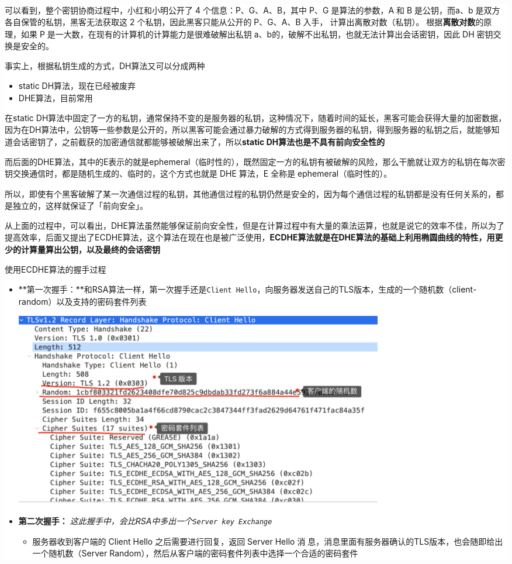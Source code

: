 可以看到，整个密钥协商过程中，小红和小明公开了 4 个信息：P、G、A、B，其中 P、G 是算法的参数，A 和 B 是公钥，而a、b 是双⽅各⾃保管的私钥，⿊客无法获取这 2 个私钥，因此⿊客只能从公开的 P、G、A、B 入手， 计算出离散对数（私钥）。
 根据**离散对数**的原理，如果 P 是⼀大数，在现有的计算机的计算能力是很难破解出私钥 a、b的，破解不出私钥，也就⽆法计算出会话密钥，因此 DH 密钥交换是安全的。



事实上，根据私钥生成的方式，DH算法又可以分成两种

- static DH算法，现在已经被废弃
- DHE算法，目前常用

在static DH算法中固定了一方的私钥，通常保持不变的是服务器的私钥，这种情况下，随着时间的延长，黑客可能会获得大量的加密数据，因为在DH算法中，公钥等一些参数是公开的，所以黑客可能会通过暴力破解的方式得到服务器的私钥，得到服务器的私钥之后，就能够知道会话密钥了，之前截获的加密通信就都能够被破解出来了，所以**static DH算法也是不具有前向安全性的**

而后面的DHE算法，其中的E表示的就是ephemeral（临时性的），既然固定一方的私钥有被破解的风险，那么干脆就让双方的私钥在每次密钥交换通信时，都是随机生成的、临时的，这个方式也就是 DHE 算法，E 全称是 ephemeral（临时性的）。

所以，即使有个黑客破解了某⼀次通信过程的私钥，其他通信过程的私钥仍然是安全的，因为每个通信过程的私钥都是没有任何关系的，都是独立的，这样就保证了「前向安全」。



从上面的过程中，可以看出，DHE算法虽然能够保证前向安全性，但是在计算过程中有大量的乘法运算，也就是说它的效率不佳，所以为了提高效率，后面又提出了ECDHE算法，这个算法在现在也是被广泛使用，**ECDHE算法就是在DHE算法的基础上利用椭圆曲线的特性，用更少的计算量算出公钥，以及最终的会话密钥**



使用ECDHE算法的握手过程

- **第一次握手：**和RSA算法一样，第一次握手还是`Client Hello`，向服务器发送自己的TLS版本，生成的一个随机数（client-random）以及支持的密码套件列表

  <img src="../../image/ComputerNetwork/image-20211113100849575.png" alt="image-20211113100849575" style="zoom:60%;" />

  

- **第二次握手：** *这此握手中，会比RSA中多出一个`Server key Exchange`*

  - 服务器收到客户端的 Client Hello 之后需要进行回复，返回 Server Hello 消 息，消息里面有服务器确认的TLS版本，也会随即给出一个随机数（Server Random），然后从客户端的密码套件列表中选择一个合适的密码套件
